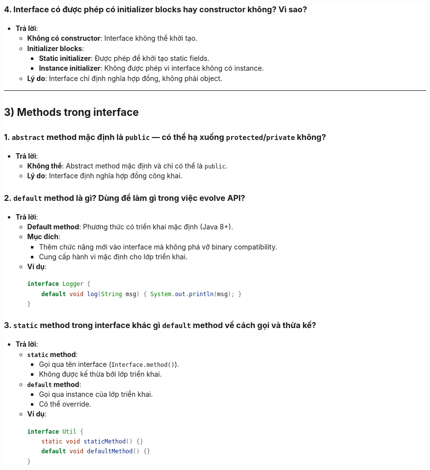 ### 4. Interface có được phép có **initializer blocks** hay constructor không? Vì sao?
- **Trả lời**:
    - **Không có constructor**: Interface không thể khởi tạo.
    - **Initializer blocks**:
        - **Static initializer**: Được phép để khởi tạo static fields.
        - **Instance initializer**: Không được phép vì interface không có instance.
    - **Lý do**: Interface chỉ định nghĩa hợp đồng, không phải object.

---

## 3) Methods trong interface

### 1. `abstract` method mặc định là `public` — có thể hạ xuống `protected`/`private` không?
- **Trả lời**:
    - **Không thể**: Abstract method mặc định và chỉ có thể là `public`.
    - **Lý do**: Interface định nghĩa hợp đồng công khai.

### 2. `default` method là gì? Dùng để làm gì trong việc **evolve API**?
- **Trả lời**:
    - **Default method**: Phương thức có triển khai mặc định (Java 8+).
    - **Mục đích**:
        - Thêm chức năng mới vào interface mà không phá vỡ binary compatibility.
        - Cung cấp hành vi mặc định cho lớp triển khai.
    - **Ví dụ**:
      ```java
      interface Logger {
          default void log(String msg) { System.out.println(msg); }
      }
      ```

### 3. `static` method trong interface khác gì `default` method về cách gọi và thừa kế?
- **Trả lời**:
    - **`static` method**:
        - Gọi qua tên interface (`Interface.method()`).
        - Không được kế thừa bởi lớp triển khai.
    - **`default` method**:
        - Gọi qua instance của lớp triển khai.
        - Có thể override.
    - **Ví dụ**:
      ```java
      interface Util {
          static void staticMethod() {}
          default void defaultMethod() {}
      }
      ```

